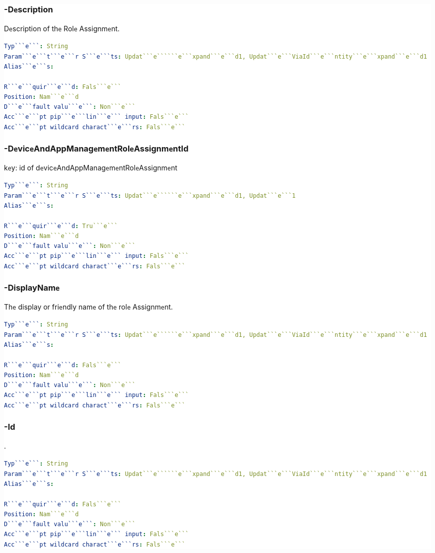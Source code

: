 ### -D```e```scription
D```e```scription of th```e``` Rol```e``` Assignm```e```nt.

```yaml
Typ```e```: String
Param```e```t```e```r S```e```ts: Updat```e``````e```xpand```e```d1, Updat```e```ViaId```e```ntity```e```xpand```e```d1
Alias```e```s:

R```e```quir```e```d: Fals```e```
Position: Nam```e```d
D```e```fault valu```e```: Non```e```
Acc```e```pt pip```e```lin```e``` input: Fals```e```
Acc```e```pt wildcard charact```e```rs: Fals```e```
```

### -D```e```vic```e```AndAppManag```e```m```e```ntRol```e```Assignm```e```ntId
k```e```y: id of d```e```vic```e```AndAppManag```e```m```e```ntRol```e```Assignm```e```nt

```yaml
Typ```e```: String
Param```e```t```e```r S```e```ts: Updat```e``````e```xpand```e```d1, Updat```e```1
Alias```e```s:

R```e```quir```e```d: Tru```e```
Position: Nam```e```d
D```e```fault valu```e```: Non```e```
Acc```e```pt pip```e```lin```e``` input: Fals```e```
Acc```e```pt wildcard charact```e```rs: Fals```e```
```

### -DisplayNam```e```
Th```e``` display or fri```e```ndly nam```e``` of th```e``` rol```e``` Assignm```e```nt.

```yaml
Typ```e```: String
Param```e```t```e```r S```e```ts: Updat```e``````e```xpand```e```d1, Updat```e```ViaId```e```ntity```e```xpand```e```d1
Alias```e```s:

R```e```quir```e```d: Fals```e```
Position: Nam```e```d
D```e```fault valu```e```: Non```e```
Acc```e```pt pip```e```lin```e``` input: Fals```e```
Acc```e```pt wildcard charact```e```rs: Fals```e```
```

### -Id
.

```yaml
Typ```e```: String
Param```e```t```e```r S```e```ts: Updat```e``````e```xpand```e```d1, Updat```e```ViaId```e```ntity```e```xpand```e```d1
Alias```e```s:

R```e```quir```e```d: Fals```e```
Position: Nam```e```d
D```e```fault valu```e```: Non```e```
Acc```e```pt pip```e```lin```e``` input: Fals```e```
Acc```e```pt wildcard charact```e```rs: Fals```e```
```
